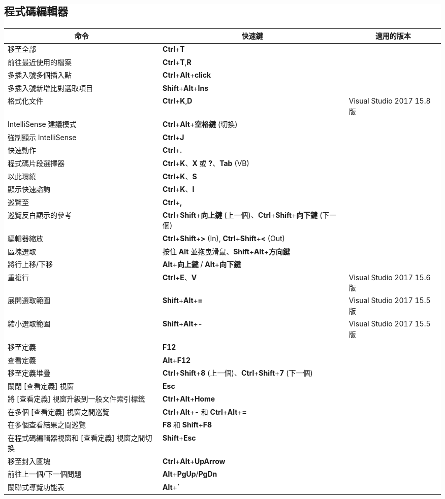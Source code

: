 ##  <a name="BKMK_CodeEditor"></a> 程式碼編輯器

|命令|快速鍵|適用的版本|
|-|-|-|
|移至全部|**Ctrl**+**T**|
|前往最近使用的檔案|**Ctrl**+**T**,**R**|
|多插入號多個插入點|**Ctrl**+**Alt**+**click**|
|多插入號新增比對選取項目|**Shift**+**Alt**+**Ins**|
|格式化文件|**Ctrl**+**K**,**D**|Visual Studio 2017 15.8 版|
|IntelliSense 建議模式|**Ctrl**+**Alt**+**空格鍵** (切換)||
|強制顯示 IntelliSense|**Ctrl**+**J**||
|快速動作|**Ctrl**+**.**||
|程式碼片段選擇器|**Ctrl**+**K**、**X** 或 **?**、**Tab** (VB)||
|以此環繞|**Ctrl**+**K**、**S**||
|顯示快速諮詢|**Ctrl**+**K**、**I**||
|巡覽至|**Ctrl**+**,**||
|巡覽反白顯示的參考|**Ctrl**+**Shift**+**向上鍵** (上一個)、**Ctrl**+**Shift**+**向下鍵** (下一個)||
|編輯器縮放|**Ctrl**+**Shift**+**>** (In), **Ctrl**+**Shift**+**<** (Out)||
|區塊選取|按住 **Alt** 並拖曳滑鼠、**Shift**+**Alt**+**方向鍵**||
|將行上移/下移|**Alt**+**向上鍵** / **Alt**+**向下鍵**||
|重複行|**Ctrl**+**E**、**V**|Visual Studio 2017 15.6 版|
|展開選取範圍|**Shift**+**Alt**+**=**|Visual Studio 2017 15.5 版|
|縮小選取範圍|**Shift**+**Alt**+**-**|Visual Studio 2017 15.5 版|
|移至定義|**F12**||
|查看定義|**Alt**+**F12**||
|移至定義堆疊|**Ctrl**+**Shift**+**8** (上一個)、**Ctrl**+**Shift**+**7** (下一個)||
|關閉 [查看定義] 視窗|**Esc**||
|將 [查看定義] 視窗升級到一般文件索引標籤|**Ctrl**+**Alt**+**Home**||
|在多個 [查看定義] 視窗之間巡覽|**Ctrl**+**Alt**+**-** 和 **Ctrl**+**Alt**+**=**||
|在多個查看結果之間巡覽|**F8** 和 **Shift**+**F8**||
|在程式碼編輯器視窗和 [查看定義] 視窗之間切換|**Shift**+**Esc**||
|移至封入區塊|**Ctrl**+**Alt**+**UpArrow**|
|前往上一個/下一個問題|**Alt**+**PgUp**/**PgDn**|
|關聯式導覽功能表|**Alt**+**`**|
